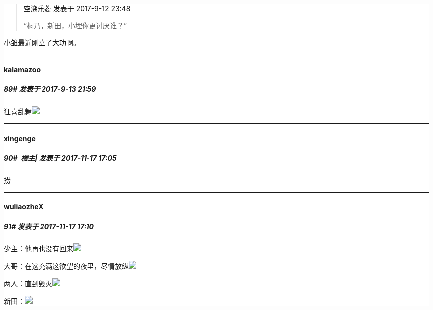 

<blockquote><a href="httphttps://bbs.saraba1st.com/2b/forum.php?mod=redirect&amp;goto=findpost&amp;pid=37181231&amp;ptid=1546510" target="_blank">空溯乐菱 发表于 2017-9-12 23:48</a>

“桐乃，新田，小埋你更讨厌谁？”</blockquote>
小雏最近刚立了大功啊。







-----

####  kalamazoo  
##### 89#       发表于 2017-9-13 21:59




狂喜乱舞<img src="https://static.saraba1st.com/image/smiley/face2017/067.png" referrerpolicy="no-referrer">







-----

####  xingenge  
##### 90#         楼主| 发表于 2017-11-17 17:05




捞







-----

####  wuliaozheX  
##### 91#       发表于 2017-11-17 17:10




少主：他再也没有回来<img src="https://static.saraba1st.com/image/smiley/face2017/037.png" referrerpolicy="no-referrer">

大哥：在这充满这欲望的夜里，尽情放纵<img src="https://static.saraba1st.com/image/smiley/face2017/083.png" referrerpolicy="no-referrer">

两人：直到毁灭<img src="https://static.saraba1st.com/image/smiley/face2017/049.png" referrerpolicy="no-referrer">


新田：<img src="https://static.saraba1st.com/image/smiley/face2017/001.png" referrerpolicy="no-referrer">




